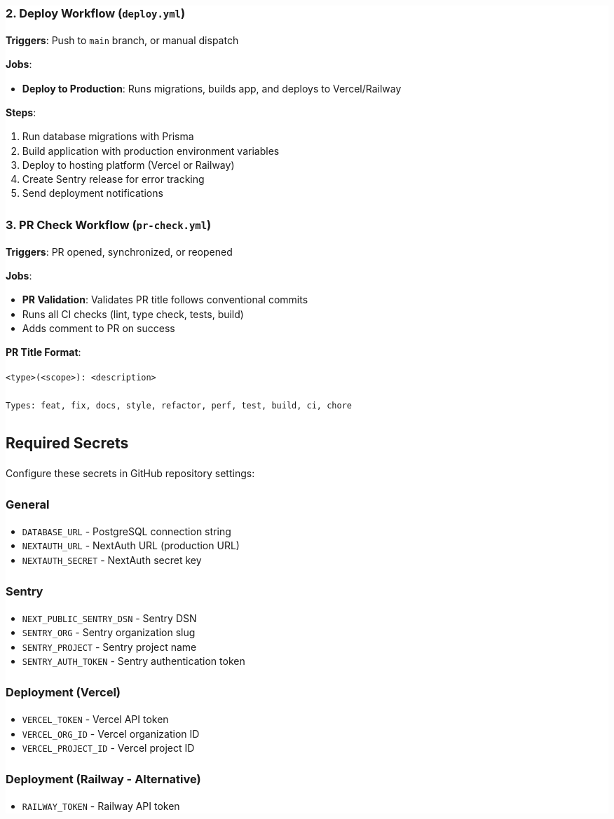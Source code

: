 ### 2. Deploy Workflow (`deploy.yml`)

**Triggers**: Push to `main` branch, or manual dispatch

**Jobs**:
- **Deploy to Production**: Runs migrations, builds app, and deploys to Vercel/Railway

**Steps**:
1. Run database migrations with Prisma
2. Build application with production environment variables
3. Deploy to hosting platform (Vercel or Railway)
4. Create Sentry release for error tracking
5. Send deployment notifications

### 3. PR Check Workflow (`pr-check.yml`)

**Triggers**: PR opened, synchronized, or reopened

**Jobs**:
- **PR Validation**: Validates PR title follows conventional commits
- Runs all CI checks (lint, type check, tests, build)
- Adds comment to PR on success

**PR Title Format**:
```
<type>(<scope>): <description>

Types: feat, fix, docs, style, refactor, perf, test, build, ci, chore
```

## Required Secrets

Configure these secrets in GitHub repository settings:

### General
- `DATABASE_URL` - PostgreSQL connection string
- `NEXTAUTH_URL` - NextAuth URL (production URL)
- `NEXTAUTH_SECRET` - NextAuth secret key

### Sentry
- `NEXT_PUBLIC_SENTRY_DSN` - Sentry DSN
- `SENTRY_ORG` - Sentry organization slug
- `SENTRY_PROJECT` - Sentry project name
- `SENTRY_AUTH_TOKEN` - Sentry authentication token

### Deployment (Vercel)
- `VERCEL_TOKEN` - Vercel API token
- `VERCEL_ORG_ID` - Vercel organization ID
- `VERCEL_PROJECT_ID` - Vercel project ID

### Deployment (Railway - Alternative)
- `RAILWAY_TOKEN` - Railway API token
